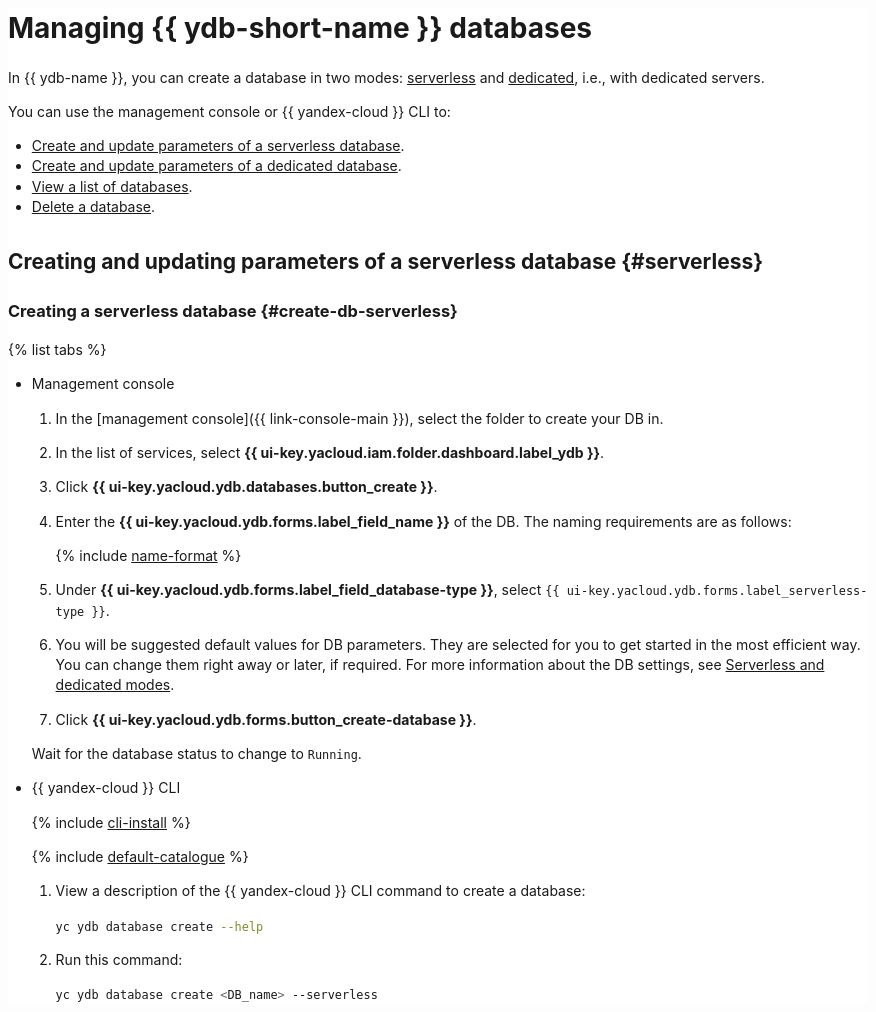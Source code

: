 # Managing {{ ydb-short-name }} databases

In {{ ydb-name }}, you can create a database in two modes: [serverless](../concepts/serverless-and-dedicated.md#serverless) and [dedicated](../concepts/serverless-and-dedicated.md#dedicated), i.e., with dedicated servers.

You can use the management console or {{ yandex-cloud }} CLI to:

* [Create and update parameters of a serverless database](#serverless).
* [Create and update parameters of a dedicated database](#dedicated).
* [View a list of databases](#list-db).
* [Delete a database](#delete-db).

## Creating and updating parameters of a serverless database {#serverless}

### Creating a serverless database {#create-db-serverless}

{% list tabs %}

- Management console

   1. In the [management console]({{ link-console-main }}), select the folder to create your DB in.
   1. In the list of services, select **{{ ui-key.yacloud.iam.folder.dashboard.label_ydb }}**.
   1. Click **{{ ui-key.yacloud.ydb.databases.button_create }}**.
   1. Enter the **{{ ui-key.yacloud.ydb.forms.label_field_name }}** of the DB. The naming requirements are as follows:

      {% include [name-format](../../_includes/name-format.md) %}

   1. Under **{{ ui-key.yacloud.ydb.forms.label_field_database-type }}**, select `{{ ui-key.yacloud.ydb.forms.label_serverless-type }}`.
   1. You will be suggested default values for DB parameters. They are selected for you to get started in the most efficient way. You can change them right away or later, if required. For more information about the DB settings, see [Serverless and dedicated modes](../concepts/serverless-and-dedicated.md).
   1. Click **{{ ui-key.yacloud.ydb.forms.button_create-database }}**.

   Wait for the database status to change to `Running`.

- {{ yandex-cloud }} CLI

   {% include [cli-install](../../_includes/cli-install.md) %}

   {% include [default-catalogue](../../_includes/default-catalogue.md) %}

   1. View a description of the {{ yandex-cloud }} CLI command to create a database:

      ```bash
      yc ydb database create --help
      ```

   1. Run this command:

      ```bash
      yc ydb database create <DB_name> --serverless
      ```
